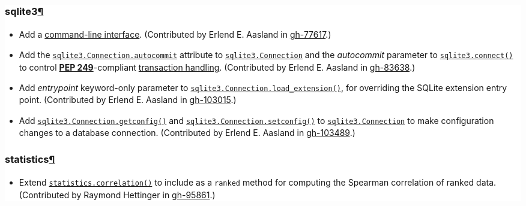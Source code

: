 </div>

<div id="sqlite3" class="section">

### sqlite3<a href="#sqlite3" class="headerlink" title="Link to this heading">¶</a>

- Add a <a href="../library/sqlite3.html#sqlite3-cli" class="reference internal"><span class="std std-ref">command-line interface</span></a>. (Contributed by Erlend E. Aasland in <a href="https://github.com/python/cpython/issues/77617" class="reference external">gh-77617</a>.)

- Add the <a href="../library/sqlite3.html#sqlite3.Connection.autocommit" class="reference internal" title="sqlite3.Connection.autocommit"><span class="pre"><code class="sourceCode python">sqlite3.Connection.autocommit</code></span></a> attribute to <a href="../library/sqlite3.html#sqlite3.Connection" class="reference internal" title="sqlite3.Connection"><span class="pre"><code class="sourceCode python">sqlite3.Connection</code></span></a> and the *autocommit* parameter to <a href="../library/sqlite3.html#sqlite3.connect" class="reference internal" title="sqlite3.connect"><span class="pre"><code class="sourceCode python">sqlite3.<span class="ex">connect</span>()</code></span></a> to control <span id="index-25" class="target"></span><a href="https://peps.python.org/pep-0249/" class="pep reference external"><strong>PEP 249</strong></a>-compliant <a href="../library/sqlite3.html#sqlite3-transaction-control-autocommit" class="reference internal"><span class="std std-ref">transaction handling</span></a>. (Contributed by Erlend E. Aasland in <a href="https://github.com/python/cpython/issues/83638" class="reference external">gh-83638</a>.)

- Add *entrypoint* keyword-only parameter to <a href="../library/sqlite3.html#sqlite3.Connection.load_extension" class="reference internal" title="sqlite3.Connection.load_extension"><span class="pre"><code class="sourceCode python">sqlite3.Connection.load_extension()</code></span></a>, for overriding the SQLite extension entry point. (Contributed by Erlend E. Aasland in <a href="https://github.com/python/cpython/issues/103015" class="reference external">gh-103015</a>.)

- Add <a href="../library/sqlite3.html#sqlite3.Connection.getconfig" class="reference internal" title="sqlite3.Connection.getconfig"><span class="pre"><code class="sourceCode python">sqlite3.Connection.getconfig()</code></span></a> and <a href="../library/sqlite3.html#sqlite3.Connection.setconfig" class="reference internal" title="sqlite3.Connection.setconfig"><span class="pre"><code class="sourceCode python">sqlite3.Connection.setconfig()</code></span></a> to <a href="../library/sqlite3.html#sqlite3.Connection" class="reference internal" title="sqlite3.Connection"><span class="pre"><code class="sourceCode python">sqlite3.Connection</code></span></a> to make configuration changes to a database connection. (Contributed by Erlend E. Aasland in <a href="https://github.com/python/cpython/issues/103489" class="reference external">gh-103489</a>.)

</div>

<div id="statistics" class="section">

### statistics<a href="#statistics" class="headerlink" title="Link to this heading">¶</a>

- Extend <a href="../library/statistics.html#statistics.correlation" class="reference internal" title="statistics.correlation"><span class="pre"><code class="sourceCode python">statistics.correlation()</code></span></a> to include as a <span class="pre">`ranked`</span> method for computing the Spearman correlation of ranked data. (Contributed by Raymond Hettinger in <a href="https://github.com/python/cpython/issues/95861" class="reference external">gh-95861</a>.)

</div>
